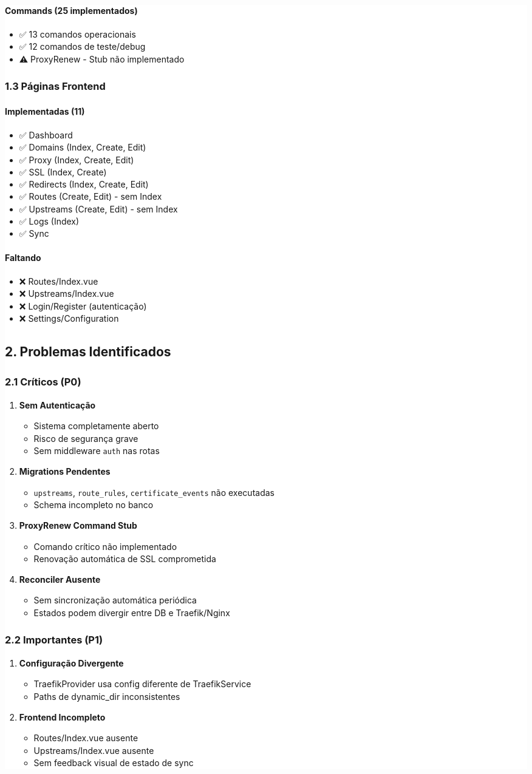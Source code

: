 #### Commands (25 implementados)
- ✅ 13 comandos operacionais
- ✅ 12 comandos de teste/debug
- ⚠️ ProxyRenew - Stub não implementado

### 1.3 Páginas Frontend

#### Implementadas (11)
- ✅ Dashboard
- ✅ Domains (Index, Create, Edit)
- ✅ Proxy (Index, Create, Edit)
- ✅ SSL (Index, Create)
- ✅ Redirects (Index, Create, Edit)
- ✅ Routes (Create, Edit) - sem Index
- ✅ Upstreams (Create, Edit) - sem Index
- ✅ Logs (Index)
- ✅ Sync

#### Faltando
- ❌ Routes/Index.vue
- ❌ Upstreams/Index.vue
- ❌ Login/Register (autenticação)
- ❌ Settings/Configuration

## 2. Problemas Identificados

### 2.1 Críticos (P0)

1. **Sem Autenticação**
   - Sistema completamente aberto
   - Risco de segurança grave
   - Sem middleware `auth` nas rotas

2. **Migrations Pendentes**
   - `upstreams`, `route_rules`, `certificate_events` não executadas
   - Schema incompleto no banco

3. **ProxyRenew Command Stub**
   - Comando crítico não implementado
   - Renovação automática de SSL comprometida

4. **Reconciler Ausente**
   - Sem sincronização automática periódica
   - Estados podem divergir entre DB e Traefik/Nginx

### 2.2 Importantes (P1)

1. **Configuração Divergente**
   - TraefikProvider usa config diferente de TraefikService
   - Paths de dynamic_dir inconsistentes

2. **Frontend Incompleto**
   - Routes/Index.vue ausente
   - Upstreams/Index.vue ausente
   - Sem feedback visual de estado de sync
